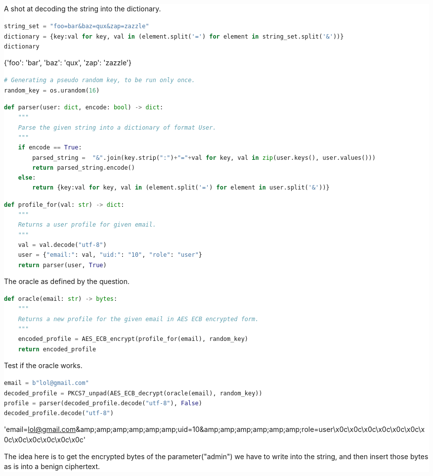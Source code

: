 A shot at decoding the string into the dictionary.
```python
string_set = "foo=bar&baz=qux&zap=zazzle"
dictionary = {key:val for key, val in (element.split('=') for element in string_set.split('&'))}
dictionary
```
{'foo': 'bar', 'baz': 'qux', 'zap': 'zazzle'}

```python
# Generating a pseudo random key, to be run only once.
random_key = os.urandom(16)
```
```python
def parser(user: dict, encode: bool) -> dict:
    """
    Parse the given string into a dictionary of format User.
    """
    if encode == True:
        parsed_string =  "&".join(key.strip(":")+"="+val for key, val in zip(user.keys(), user.values()))
        return parsed_string.encode()
    else:
        return {key:val for key, val in (element.split('=') for element in user.split('&'))}
```
```python
def profile_for(val: str) -> dict:
    """
    Returns a user profile for given email.
    """
    val = val.decode("utf-8")
    user = {"email:": val, "uid:": "10", "role": "user"}
    return parser(user, True)
```

The oracle as defined by the question.
```python
def oracle(email: str) -> bytes:
    """
    Returns a new profile for the given email in AES ECB encrypted form.
    """
    encoded_profile = AES_ECB_encrypt(profile_for(email), random_key)
    return encoded_profile
```

Test if the oracle works.
```python
email = b"lol@gmail.com"
decoded_profile = PKCS7_unpad(AES_ECB_decrypt(oracle(email), random_key))
profile = parser(decoded_profile.decode("utf-8"), False)
decoded_profile.decode("utf-8")
```
'email=lol@gmail.com&amp;amp;amp;amp;amp;amp;amp;uid=10&amp;amp;amp;amp;amp;amp;amp;role=user\\x0c\\x0c\\x0c\\x0c\\x0c\\x0c\\x0c\\x0c\\x0c\\x0c\\x0c\\x0c'

The idea here is to get the encrypted bytes of the parameter("admin") we have to write into the string, and then insert those bytes as is into a benign ciphertext.
